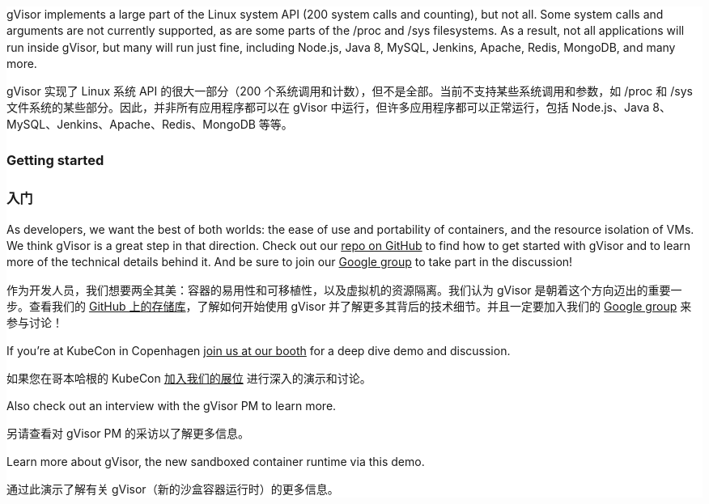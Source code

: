 gVisor implements a large part of the Linux system API (200 system calls and counting), but not all. Some system calls and arguments are not currently supported, as are some parts of the /proc and /sys filesystems. As a result, not all applications will run inside gVisor, but many will run just fine, including Node.js, Java 8, MySQL, Jenkins, Apache, Redis, MongoDB, and many more.

gVisor 实现了 Linux 系统 API 的很大一部分（200 个系统调用和计数），但不是全部。当前不支持某些系统调用和参数，如 /proc 和 /sys 文件系统的某些部分。因此，并非所有应用程序都可以在 gVisor 中运行，但许多应用程序都可以正常运行，包括 Node.js、Java 8、MySQL、Jenkins、Apache、Redis、MongoDB 等等。

### Getting started

###  入门

As developers, we want the best of both worlds: the ease of use and portability of containers, and the resource isolation of VMs. We think gVisor is a great step in that direction. Check out our [repo on GitHub](https://github.com/google/gvisor) to find how to get started with gVisor and to learn more of the technical details behind it. And be sure to join our [Google group](https://groups.google.com/forum/#!forum/gvisor-users) to take part in the discussion!

作为开发人员，我们想要两全其美：容器的易用性和可移植性，以及虚拟机的资源隔离。我们认为 gVisor 是朝着这个方向迈出的重要一步。查看我们的 [GitHub 上的存储库](https://github.com/google/gvisor)，了解如何开始使用 gVisor 并了解更多其背后的技术细节。并且一定要加入我们的 [Google group](https://groups.google.com/forum/#!forum/gvisor-users) 来参与讨论！

If you’re at KubeCon in Copenhagen [join us at our booth](http://g.co/kubecon) for a deep dive demo and discussion.

如果您在哥本哈根的 KubeCon [加入我们的展位](http://g.co/kubecon) 进行深入的演示和讨论。

Also check out an interview with the gVisor PM to learn more.

另请查看对 gVisor PM 的采访以了解更多信息。

Learn more about gVisor, the new sandboxed container runtime via this demo. 

通过此演示了解有关 gVisor（新的沙盒容器运行时）的更多信息。

